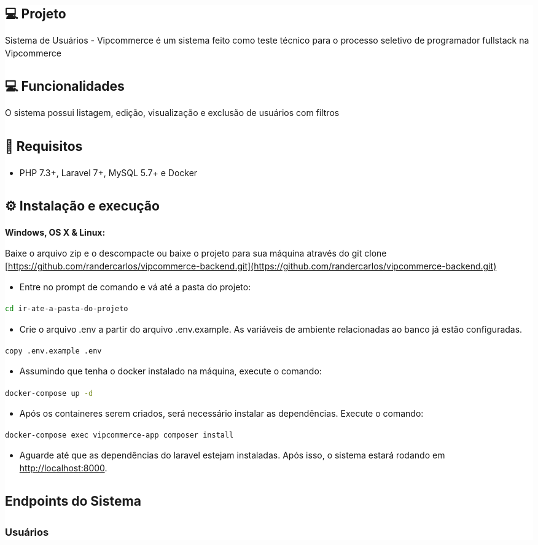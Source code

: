 
## 💻 Projeto

Sistema de Usuários - Vipcommerce é um sistema feito como teste técnico para o processo seletivo de programador fullstack na Vipcommerce


## 💻 Funcionalidades

O sistema possui listagem, edição, visualização e exclusão de usuários com filtros


## 📄 Requisitos

* PHP 7.3+, Laravel 7+, MySQL 5.7+ e Docker


## ⚙️ Instalação e execução

**Windows, OS X & Linux:**

Baixe o arquivo zip e o descompacte ou baixe o projeto para sua máquina através do git clone [https://github.com/randercarlos/vipcommerce-backend.git](https://github.com/randercarlos/vipcommerce-backend.git)


- Entre no prompt de comando e vá até a pasta do projeto:

```sh
cd ir-ate-a-pasta-do-projeto
```

- Crie o arquivo .env a partir do arquivo .env.example. As variáveis de ambiente relacionadas ao banco já estão configuradas.

```sh
copy .env.example .env
```

- Assumindo que tenha o docker instalado na máquina, execute o comando:

```sh
docker-compose up -d
```

- Após os containeres serem criados, será necessário instalar as dependências. Execute o comando:

```sh
docker-compose exec vipcommerce-app composer install
```

- Aguarde até que as dependências do laravel estejam instaladas. 
Após isso, o sistema estará rodando em [http://localhost:8000](http://localhost:8000).

## Endpoints do Sistema

### Usuários

